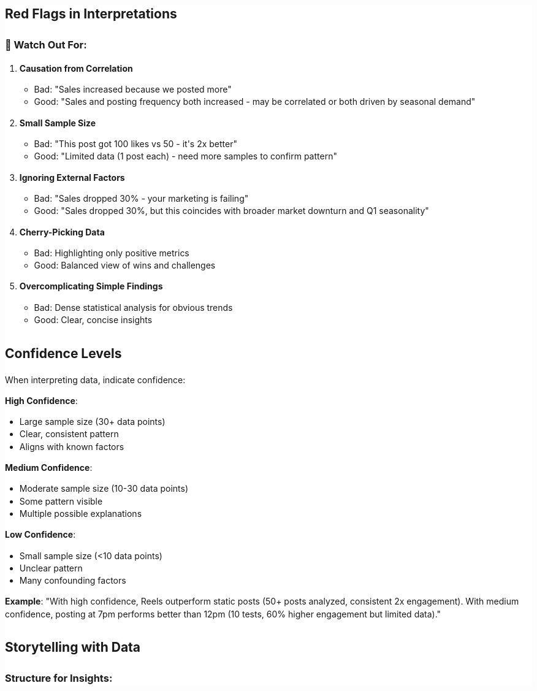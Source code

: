 ## Red Flags in Interpretations

### 🚩 Watch Out For:

1. **Causation from Correlation**
   - Bad: "Sales increased because we posted more"
   - Good: "Sales and posting frequency both increased - may be correlated or both driven by seasonal demand"

2. **Small Sample Size**
   - Bad: "This post got 100 likes vs 50 - it's 2x better"
   - Good: "Limited data (1 post each) - need more samples to confirm pattern"

3. **Ignoring External Factors**
   - Bad: "Sales dropped 30% - your marketing is failing"
   - Good: "Sales dropped 30%, but this coincides with broader market downturn and Q1 seasonality"

4. **Cherry-Picking Data**
   - Bad: Highlighting only positive metrics
   - Good: Balanced view of wins and challenges

5. **Overcomplicating Simple Findings**
   - Bad: Dense statistical analysis for obvious trends
   - Good: Clear, concise insights

## Confidence Levels

When interpreting data, indicate confidence:

**High Confidence**:
- Large sample size (30+ data points)
- Clear, consistent pattern
- Aligns with known factors

**Medium Confidence**:
- Moderate sample size (10-30 data points)
- Some pattern visible
- Multiple possible explanations

**Low Confidence**:
- Small sample size (<10 data points)
- Unclear pattern
- Many confounding factors

**Example**:
"With high confidence, Reels outperform static posts (50+ posts analyzed, consistent 2x engagement). With medium confidence, posting at 7pm performs better than 12pm (10 tests, 60% higher engagement but limited data)."

## Storytelling with Data

### Structure for Insights:

